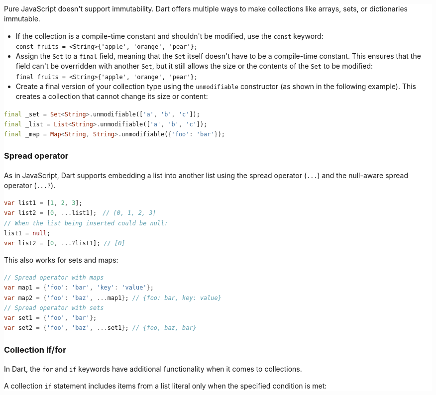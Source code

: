 Pure JavaScript doesn't support immutability.
Dart offers multiple ways to make collections like arrays, sets, or
dictionaries immutable.

* If the collection is a compile-time constant and shouldn't
  be modified, use the `const` keyword:<br>
  `const fruits = <String>{'apple', 'orange', 'pear'};`
* Assign the `Set` to a `final` field, meaning that
  the `Set` itself doesn't have to be a compile-time constant.
  This ensures that the field can't be overridden with
  another `Set`, but it still allows the size or the contents
  of the `Set` to be modified:<br>
  `final fruits = <String>{'apple', 'orange', 'pear'};`
* Create a final version of your collection type
  using the `unmodifiable` constructor
  (as shown in the following example).
  This creates a collection that cannot change its size or content:

```dart
final _set = Set<String>.unmodifiable(['a', 'b', 'c']);
final _list = List<String>.unmodifiable(['a', 'b', 'c']);
final _map = Map<String, String>.unmodifiable({'foo': 'bar'});
```

### Spread operator

As in JavaScript, Dart supports embedding a list
into another list using the spread operator (`...`)
and the null-aware spread operator (`...?`).

```dart
var list1 = [1, 2, 3];
var list2 = [0, ...list1];　// [0, 1, 2, 3]
// When the list being inserted could be null:
list1 = null;
var list2 = [0, ...?list1]; // [0]
```

This also works for sets and maps:

```dart
// Spread operator with maps
var map1 = {'foo': 'bar', 'key': 'value'};
var map2 = {'foo': 'baz', ...map1}; // {foo: bar, key: value}
// Spread operator with sets
var set1 = {'foo', 'bar'};
var set2 = {'foo', 'baz', ...set1}; // {foo, baz, bar}
```

### Collection if/for

In Dart, the `for` and `if` keywords have additional
functionality when it comes to collections.

A collection `if` statement includes items from a
list literal only when the specified condition is met:


[Customizing static analysis]: /tools/analysis
[`dart fix`]: /tools/dart-fix
[Effective Dart]: /effective-dart
[Linter rules]: /tools/linter-rules
[Prettier]: https://prettier.io/
[Using trailing commas]: {{site.flutter-docs}}/development/tools/formatting#using-trailing-commas
[Built-in types]: /language/built-in-types
[Dart Language Tour]: /guides/language
[Runes and grapheme clusters]: /language/built-in-types#runes-and-grapheme-clusters
[Strings]: /language/built-in-types#strings
[omit_local_variable_types]: /effective-dart/design#dont-redundantly-type-annotate-initialized-local-variables
[_anonymous_ functions]: https://en.wikipedia.org/wiki/Anonymous_function
[_generator functions_]: /language/functions#generators
[if-else]: /language/branches#if
[`hashCode`]: {{site.dart-api}}/dart-core/Object/hashCode.html
[Asynchronous programming]: /codelabs/async-await
[`Stream`]: {{site.dart-api}}/dart-async/Stream-class.html
[`StreamController`]: {{site.dart-api}}/dart-async/StreamController-class.html
[asynchronous programming]: /tutorials/language/streams
[initializing parameters]: /language/constructors
[avoid using `part`]: /guides/libraries/create-packages#organizing-a-package
[`dart doc`]: /tools/dart-doc
[doc comments]: /effective-dart/documentation#doc-comments
[Language tour]: /language
[Core library documentation]: /libraries
[Dart codelabs]: /codelabs
[Effective Dart]: /effective-dart